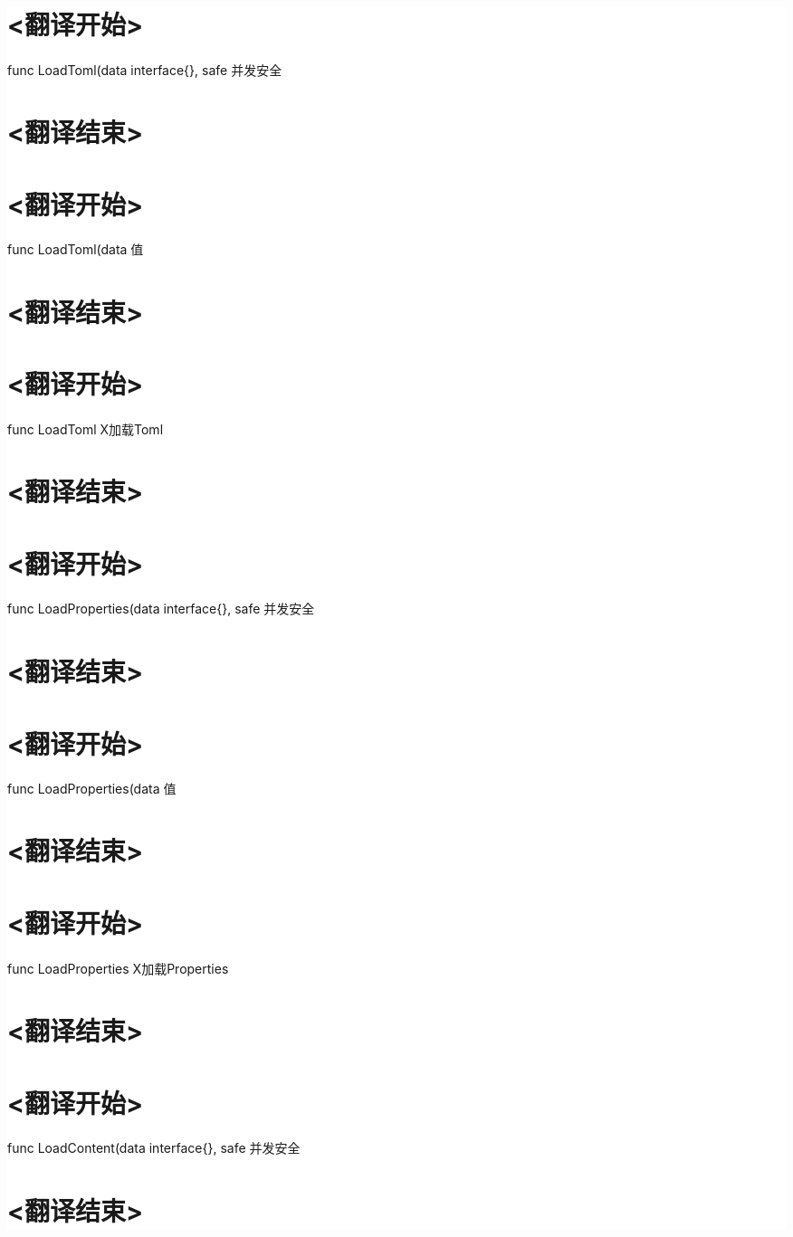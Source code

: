 # <翻译开始>
func LoadToml(data interface{}, safe
并发安全
# <翻译结束>

# <翻译开始>
func LoadToml(data
值
# <翻译结束>

# <翻译开始>
func LoadToml
X加载Toml
# <翻译结束>

# <翻译开始>
func LoadProperties(data interface{}, safe
并发安全
# <翻译结束>

# <翻译开始>
func LoadProperties(data
值
# <翻译结束>

# <翻译开始>
func LoadProperties
X加载Properties
# <翻译结束>

# <翻译开始>
func LoadContent(data interface{}, safe
并发安全
# <翻译结束>
